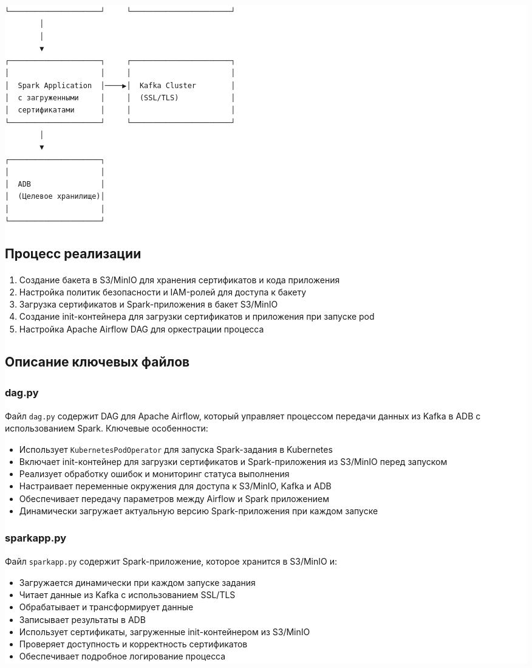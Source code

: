 ```
└─────────────────────┘     └───────────────────────┘
        │
        │
        ▼
┌─────────────────────┐     ┌───────────────────────┐
│                     │     │                       │
│  Spark Application  │────▶│  Kafka Cluster        │
│  с загруженными     │     │  (SSL/TLS)            │
│  сертификатами      │     │                       │
└─────────────────────┘     └───────────────────────┘
        │
        ▼
┌─────────────────────┐
│                     │
│  ADB                │
│  (Целевое хранилище)│
│                     │
└─────────────────────┘
```

## Процесс реализации

1. Создание бакета в S3/MinIO для хранения сертификатов и кода приложения
2. Настройка политик безопасности и IAM-ролей для доступа к бакету
3. Загрузка сертификатов и Spark-приложения в бакет S3/MinIO
4. Создание init-контейнера для загрузки сертификатов и приложения при запуске pod
5. Настройка Apache Airflow DAG для оркестрации процесса

## Описание ключевых файлов

### dag.py

Файл `dag.py` содержит DAG для Apache Airflow, который управляет процессом передачи данных из Kafka в ADB с использованием Spark. Ключевые особенности:

- Использует `KubernetesPodOperator` для запуска Spark-задания в Kubernetes
- Включает init-контейнер для загрузки сертификатов и Spark-приложения из S3/MinIO перед запуском
- Реализует обработку ошибок и мониторинг статуса выполнения
- Настраивает переменные окружения для доступа к S3/MinIO, Kafka и ADB
- Обеспечивает передачу параметров между Airflow и Spark приложением
- Динамически загружает актуальную версию Spark-приложения при каждом запуске

### sparkapp.py

Файл `sparkapp.py` содержит Spark-приложение, которое хранится в S3/MinIO и:

- Загружается динамически при каждом запуске задания
- Читает данные из Kafka с использованием SSL/TLS
- Обрабатывает и трансформирует данные
- Записывает результаты в ADB
- Использует сертификаты, загруженные init-контейнером из S3/MinIO
- Проверяет доступность и корректность сертификатов
- Обеспечивает подробное логирование процесса
